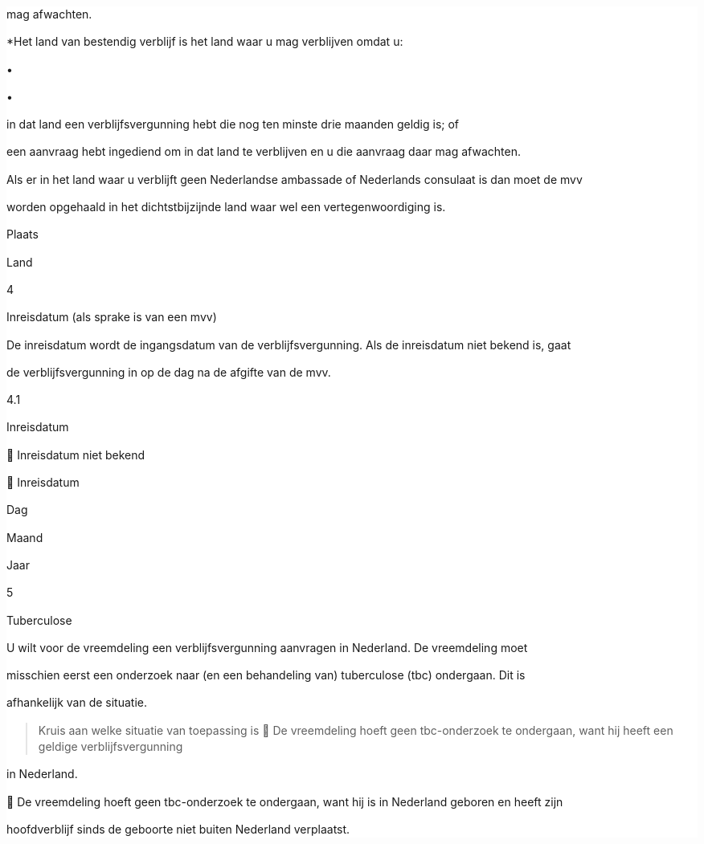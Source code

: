 mag afwachten.

*Het land van bestendig verblijf is het land waar u mag verblijven omdat u:

•

•

in dat land een verblijfsvergunning hebt die nog ten minste drie maanden geldig is; of

een aanvraag hebt ingediend om in dat land te verblijven en u die aanvraag daar mag afwachten.

Als er in het land waar u verblijft geen Nederlandse ambassade of Nederlands consulaat is dan moet de mvv

worden opgehaald in het dichtstbijzijnde land waar wel een vertegenwoordiging is.

Plaats

Land

4

Inreisdatum (als sprake is van een mvv)

De inreisdatum wordt de ingangsdatum van de verblijfsvergunning. Als de inreisdatum niet bekend is, gaat

de verblijfsvergunning in op de dag na de afgifte van de mvv.

4.1

Inreisdatum

 Inreisdatum niet bekend

 Inreisdatum

Dag

Maand

Jaar

5

Tuberculose

U wilt voor de vreemdeling een verblijfsvergunning aanvragen in Nederland. De vreemdeling moet

misschien eerst een onderzoek naar (en een behandeling van) tuberculose (tbc) ondergaan. Dit is

afhankelijk van de situatie.

> Kruis aan welke situatie van toepassing is
 De vreemdeling hoeft geen tbc-onderzoek te ondergaan, want hij heeft een geldige verblijfsvergunning

in Nederland.

 De vreemdeling hoeft geen tbc-onderzoek te ondergaan, want hij is in Nederland geboren en heeft zijn

hoofdverblijf sinds de geboorte niet buiten Nederland verplaatst.
